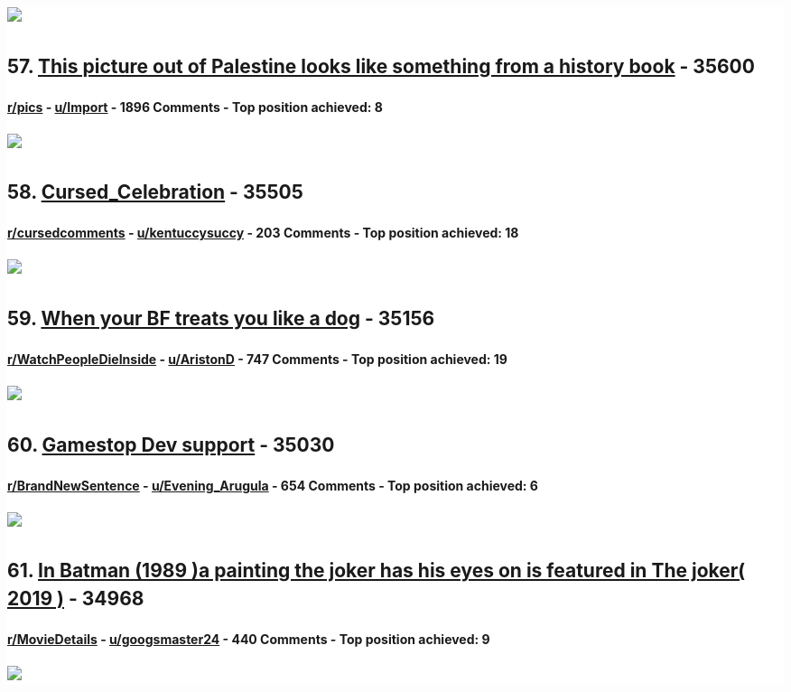 <a href="https://i.redd.it/0s15rvqdckd41.jpg"><img src="https://a.thumbs.redditmedia.com/mU000JnaneFE9dH4m2YMShTtJ8frIbBWAEd1Soqx-A0.jpg"></img></a>

## 57. [This picture out of Palestine looks like something from a history book](http://reddit.com/r/pics/comments/ev9b34/this_picture_out_of_palestine_looks_like/) - 35600
#### [r/pics](http://reddit.com/r/pics) - [u/Import](http://reddit.com/u/Import) - 1896 Comments - Top position achieved: 8

<a href="https://i.redd.it/k62ixo2cbkd41.jpg"><img src="https://a.thumbs.redditmedia.com/StJUFDKo1okzYADBqLGxBkoCSP96Umv3d5URBlR8va4.jpg"></img></a>

## 58. [Cursed_Celebration](http://reddit.com/r/cursedcomments/comments/evc7nc/cursed_celebration/) - 35505
#### [r/cursedcomments](http://reddit.com/r/cursedcomments) - [u/kentuccysuccy](http://reddit.com/u/kentuccysuccy) - 203 Comments - Top position achieved: 18

<a href="https://i.redd.it/atbrizgxald41.png"><img src="https://a.thumbs.redditmedia.com/iWMtGd5JVbTSDkhgO1erE8z3knoEz2t_PMX9qgKSPl4.jpg"></img></a>

## 59. [When your BF treats you like a dog](http://reddit.com/r/WatchPeopleDieInside/comments/ev96w2/when_your_bf_treats_you_like_a_dog/) - 35156
#### [r/WatchPeopleDieInside](http://reddit.com/r/WatchPeopleDieInside) - [u/AristonD](http://reddit.com/u/AristonD) - 747 Comments - Top position achieved: 19

<a href="https://gfycat.com/firsthandplasticgoldeneye"><img src="https://a.thumbs.redditmedia.com/yEEkweQ7ob9YjHtjGoIq53PANHQKeKisr1OCLaSepb4.jpg"></img></a>

## 60. [Gamestop Dev support](http://reddit.com/r/BrandNewSentence/comments/ev5n9e/gamestop_dev_support/) - 35030
#### [r/BrandNewSentence](http://reddit.com/r/BrandNewSentence) - [u/Evening_Arugula](http://reddit.com/u/Evening_Arugula) - 654 Comments - Top position achieved: 6

<a href="https://i.redd.it/olmrfmexuid41.jpg"><img src="https://b.thumbs.redditmedia.com/Du3Bfs7hoqK907I2HIK_8jKsf3TWkekY_OZeaJnZvSY.jpg"></img></a>

## 61. [In Batman (1989 )a painting the joker has his eyes on is featured in The joker( 2019 )](http://reddit.com/r/MovieDetails/comments/ev7cgb/in_batman_1989_a_painting_the_joker_has_his_eyes/) - 34968
#### [r/MovieDetails](http://reddit.com/r/MovieDetails) - [u/googsmaster24](http://reddit.com/u/googsmaster24) - 440 Comments - Top position achieved: 9

<a href="https://i.redd.it/oip6vmgzljd41.jpg"><img src="https://b.thumbs.redditmedia.com/jBcHRbBZZNzTJaLM1WNQyoWksuNtuwcuNG5ZJKNa0xE.jpg"></img></a>
